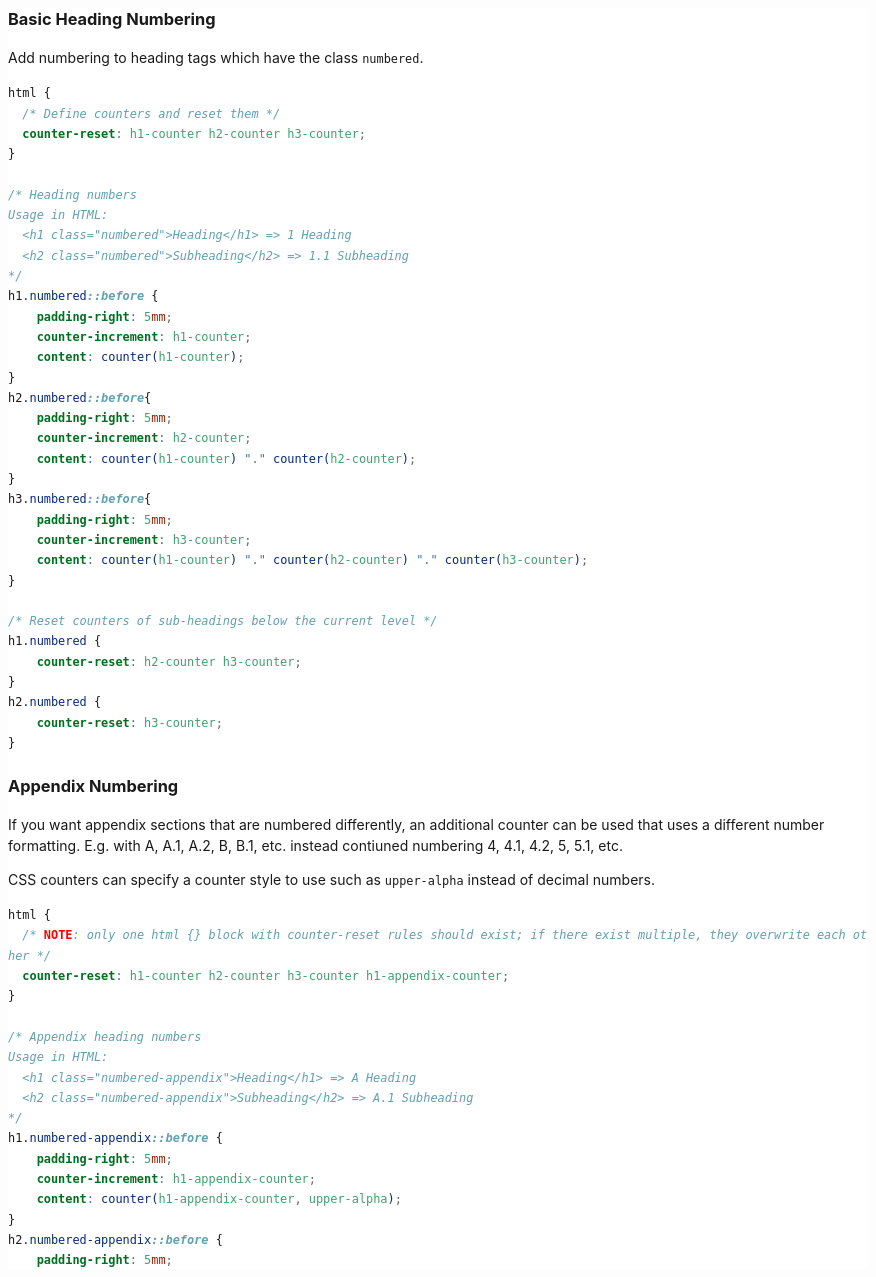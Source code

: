 ### Basic Heading Numbering
Add numbering to heading tags which have the class `numbered`.

```css linenums="1"
html {
  /* Define counters and reset them */
  counter-reset: h1-counter h2-counter h3-counter;
}

/* Heading numbers 
Usage in HTML: 
  <h1 class="numbered">Heading</h1> => 1 Heading 
  <h2 class="numbered">Subheading</h2> => 1.1 Subheading
*/
h1.numbered::before {
    padding-right: 5mm;
    counter-increment: h1-counter;
    content: counter(h1-counter);
}
h2.numbered::before{
    padding-right: 5mm;
    counter-increment: h2-counter;
    content: counter(h1-counter) "." counter(h2-counter);
}
h3.numbered::before{
    padding-right: 5mm;
    counter-increment: h3-counter;
    content: counter(h1-counter) "." counter(h2-counter) "." counter(h3-counter);
}

/* Reset counters of sub-headings below the current level */
h1.numbered {
    counter-reset: h2-counter h3-counter;
}
h2.numbered {
    counter-reset: h3-counter;
}
```

### Appendix Numbering
If you want appendix sections that are numbered differently, an additional counter can be used that uses a different number formatting.
E.g. with A, A.1, A.2, B, B.1, etc. instead contiuned numbering 4, 4.1, 4.2, 5, 5.1, etc.

CSS counters can specify a counter style to use such as `upper-alpha` instead of decimal numbers.

```css linenums="1"
html {
  /* NOTE: only one html {} block with counter-reset rules should exist; if there exist multiple, they overwrite each other */
  counter-reset: h1-counter h2-counter h3-counter h1-appendix-counter;
}

/* Appendix heading numbers
Usage in HTML: 
  <h1 class="numbered-appendix">Heading</h1> => A Heading 
  <h2 class="numbered-appendix">Subheading</h2> => A.1 Subheading
*/
h1.numbered-appendix::before {
    padding-right: 5mm;
    counter-increment: h1-appendix-counter;
    content: counter(h1-appendix-counter, upper-alpha);
}
h2.numbered-appendix::before {
    padding-right: 5mm;
```